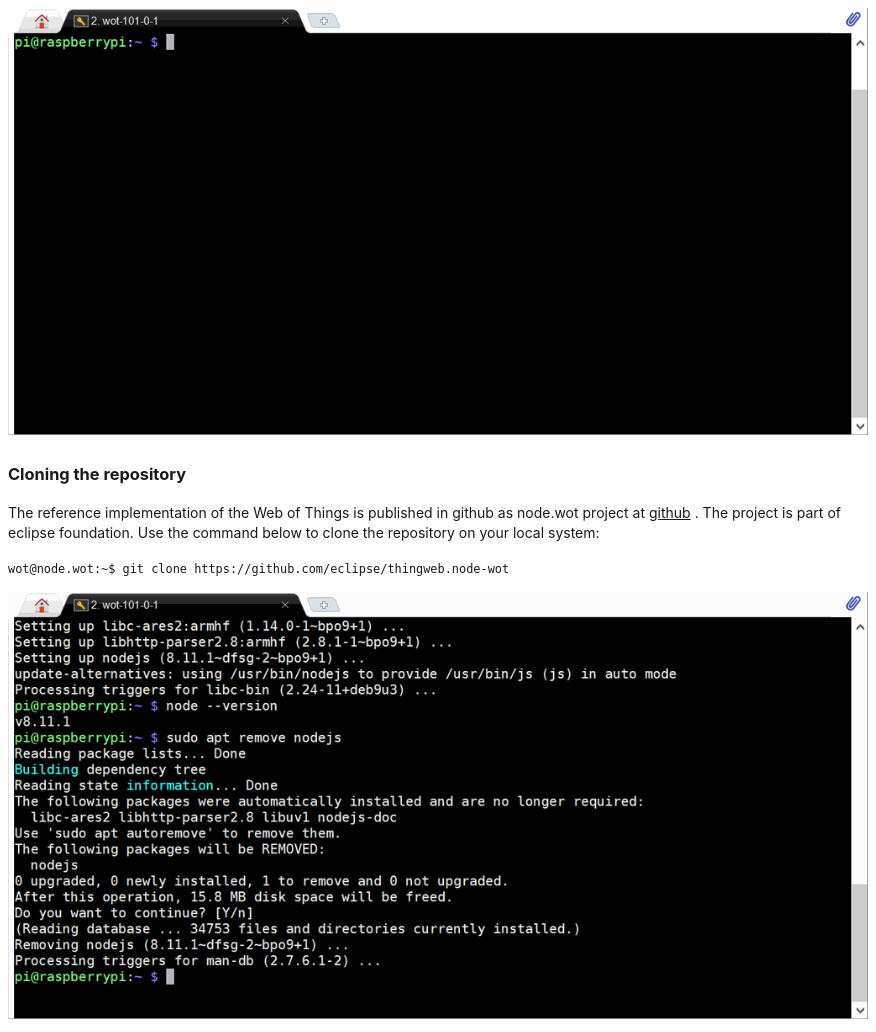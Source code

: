 ![Installation](../images/install-1.gif "Installation ")
 

### Cloning the repository 

The reference implementation of the Web of Things is published in github as node.wot project at [github](https://github.com/eclipse/thingweb.node-wot) . The project is part of eclipse foundation.
Use the command below to clone the repository on your local system:

```console
wot@node.wot:~$ git clone https://github.com/eclipse/thingweb.node-wot
```
![Cloning](../images/clone-2.gif "Cloning repo")
